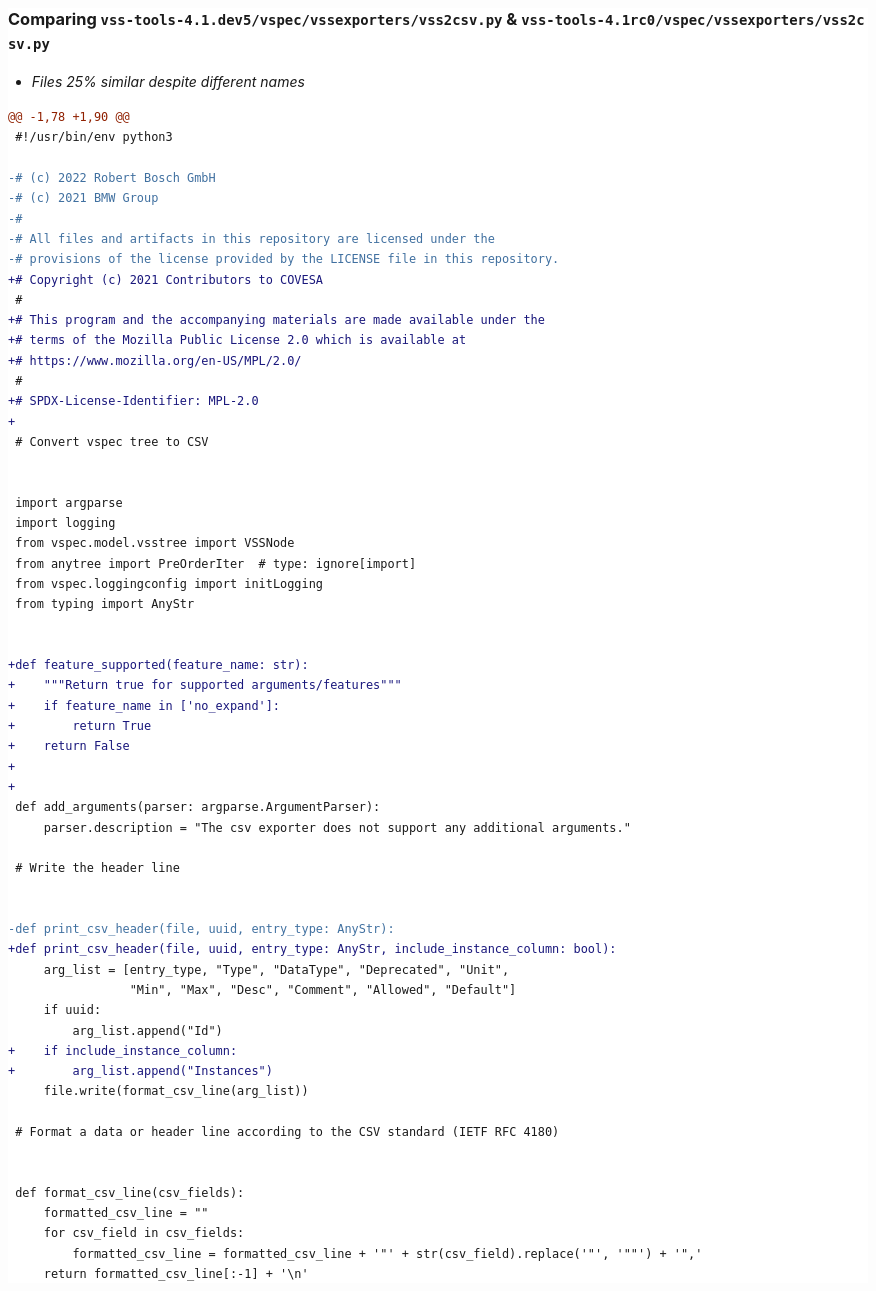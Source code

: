 ### Comparing `vss-tools-4.1.dev5/vspec/vssexporters/vss2csv.py` & `vss-tools-4.1rc0/vspec/vssexporters/vss2csv.py`

 * *Files 25% similar despite different names*

```diff
@@ -1,78 +1,90 @@
 #!/usr/bin/env python3
 
-# (c) 2022 Robert Bosch GmbH
-# (c) 2021 BMW Group
-#
-# All files and artifacts in this repository are licensed under the
-# provisions of the license provided by the LICENSE file in this repository.
+# Copyright (c) 2021 Contributors to COVESA
 #
+# This program and the accompanying materials are made available under the
+# terms of the Mozilla Public License 2.0 which is available at
+# https://www.mozilla.org/en-US/MPL/2.0/
 #
+# SPDX-License-Identifier: MPL-2.0
+
 # Convert vspec tree to CSV
 
 
 import argparse
 import logging
 from vspec.model.vsstree import VSSNode
 from anytree import PreOrderIter  # type: ignore[import]
 from vspec.loggingconfig import initLogging
 from typing import AnyStr
 
 
+def feature_supported(feature_name: str):
+    """Return true for supported arguments/features"""
+    if feature_name in ['no_expand']:
+        return True
+    return False
+
+
 def add_arguments(parser: argparse.ArgumentParser):
     parser.description = "The csv exporter does not support any additional arguments."
 
 # Write the header line
 
 
-def print_csv_header(file, uuid, entry_type: AnyStr):
+def print_csv_header(file, uuid, entry_type: AnyStr, include_instance_column: bool):
     arg_list = [entry_type, "Type", "DataType", "Deprecated", "Unit",
                 "Min", "Max", "Desc", "Comment", "Allowed", "Default"]
     if uuid:
         arg_list.append("Id")
+    if include_instance_column:
+        arg_list.append("Instances")
     file.write(format_csv_line(arg_list))
 
 # Format a data or header line according to the CSV standard (IETF RFC 4180)
 
 
 def format_csv_line(csv_fields):
     formatted_csv_line = ""
     for csv_field in csv_fields:
         formatted_csv_line = formatted_csv_line + '"' + str(csv_field).replace('"', '""') + '",'
     return formatted_csv_line[:-1] + '\n'
```
